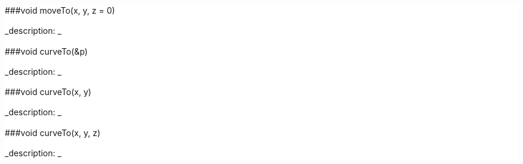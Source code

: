 












###void moveTo(x, y, z = 0)



_description: _














###void curveTo(&p)



_description: _














###void curveTo(x, y)



_description: _














###void curveTo(x, y, z)



_description: _










